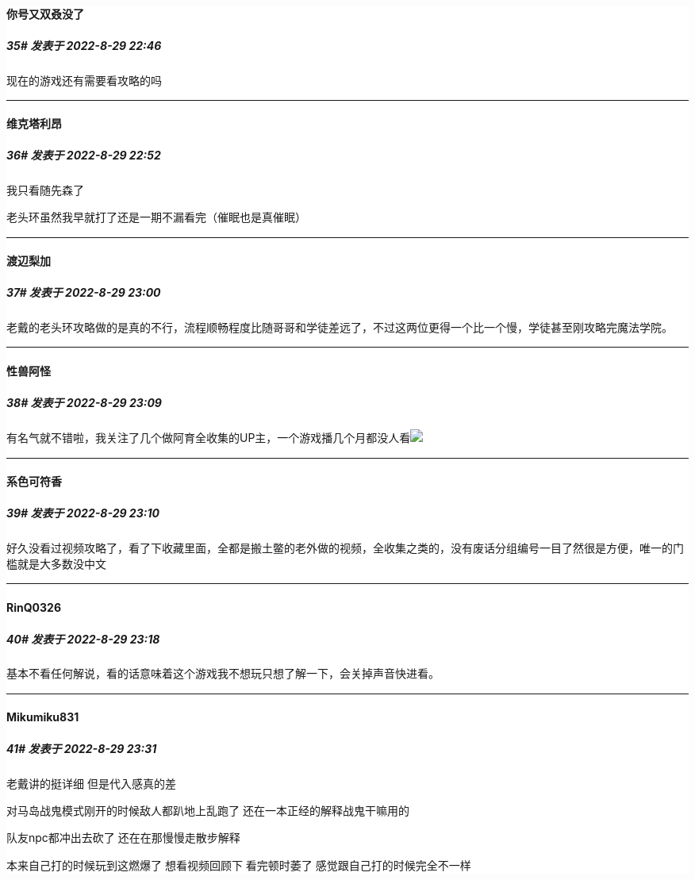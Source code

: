 ####  你号又双叒没了  
##### 35#       发表于 2022-8-29 22:46

现在的游戏还有需要看攻略的吗

*****

####  维克塔利昂  
##### 36#       发表于 2022-8-29 22:52

我只看随先森了

老头环虽然我早就打了还是一期不漏看完（催眠也是真催眠）

*****

####  渡辺梨加  
##### 37#       发表于 2022-8-29 23:00

老戴的老头环攻略做的是真的不行，流程顺畅程度比随哥哥和学徒差远了，不过这两位更得一个比一个慢，学徒甚至刚攻略完魔法学院。

*****

####  性兽阿怪  
##### 38#       发表于 2022-8-29 23:09

有名气就不错啦，我关注了几个做阿育全收集的UP主，一个游戏播几个月都没人看<img src="https://static.saraba1st.com/image/smiley/face2017/067.png" referrerpolicy="no-referrer">

*****

####  系色可符香  
##### 39#       发表于 2022-8-29 23:10

好久没看过视频攻略了，看了下收藏里面，全都是搬土鳖的老外做的视频，全收集之类的，没有废话分组编号一目了然很是方便，唯一的门槛就是大多数没中文

*****

####  RinQ0326  
##### 40#       发表于 2022-8-29 23:18

基本不看任何解说，看的话意味着这个游戏我不想玩只想了解一下，会关掉声音快进看。

*****

####  Mikumiku831  
##### 41#       发表于 2022-8-29 23:31

老戴讲的挺详细 但是代入感真的差

对马岛战鬼模式刚开的时候敌人都趴地上乱跑了 还在一本正经的解释战鬼干嘛用的 

队友npc都冲出去砍了 还在在那慢慢走散步解释

本来自己打的时候玩到这燃爆了 想看视频回顾下 看完顿时萎了 感觉跟自己打的时候完全不一样
